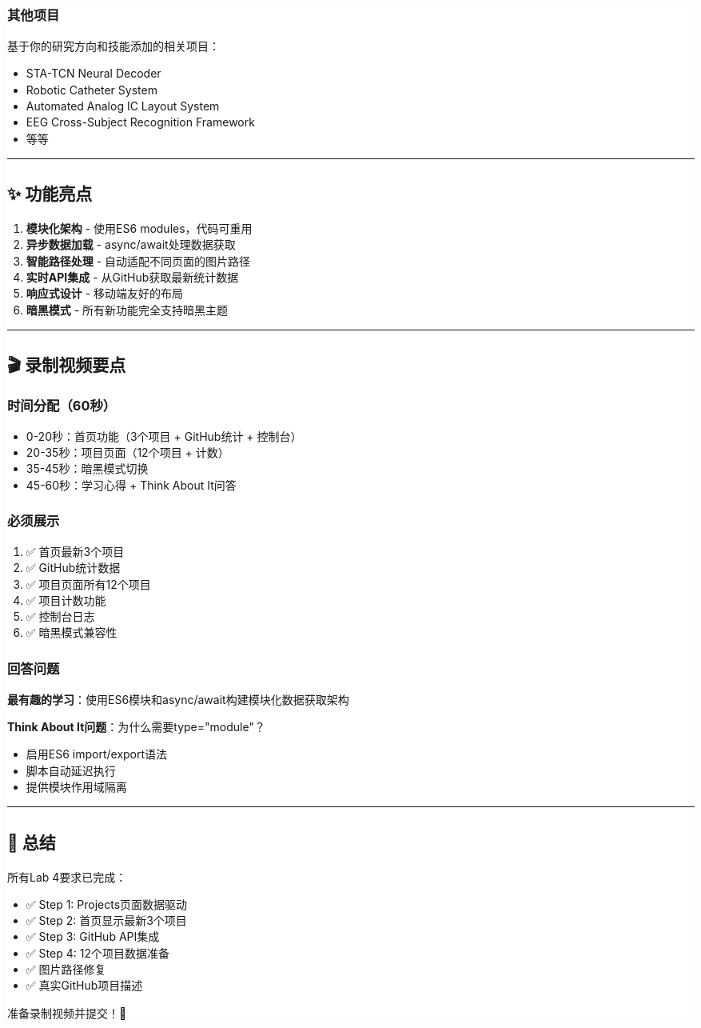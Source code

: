 ### 其他项目
基于你的研究方向和技能添加的相关项目：
- STA-TCN Neural Decoder
- Robotic Catheter System
- Automated Analog IC Layout System
- EEG Cross-Subject Recognition Framework
- 等等

---

## ✨ 功能亮点

1. **模块化架构** - 使用ES6 modules，代码可重用
2. **异步数据加载** - async/await处理数据获取
3. **智能路径处理** - 自动适配不同页面的图片路径
4. **实时API集成** - 从GitHub获取最新统计数据
5. **响应式设计** - 移动端友好的布局
6. **暗黑模式** - 所有新功能完全支持暗黑主题

---

## 🎬 录制视频要点

### 时间分配（60秒）
- 0-20秒：首页功能（3个项目 + GitHub统计 + 控制台）
- 20-35秒：项目页面（12个项目 + 计数）
- 35-45秒：暗黑模式切换
- 45-60秒：学习心得 + Think About It问答

### 必须展示
1. ✅ 首页最新3个项目
2. ✅ GitHub统计数据
3. ✅ 项目页面所有12个项目
4. ✅ 项目计数功能
5. ✅ 控制台日志
6. ✅ 暗黑模式兼容性

### 回答问题
**最有趣的学习**：使用ES6模块和async/await构建模块化数据获取架构

**Think About It问题**：为什么需要type="module"？
- 启用ES6 import/export语法
- 脚本自动延迟执行
- 提供模块作用域隔离

---

## 🎉 总结

所有Lab 4要求已完成：
- ✅ Step 1: Projects页面数据驱动
- ✅ Step 2: 首页显示最新3个项目
- ✅ Step 3: GitHub API集成
- ✅ Step 4: 12个项目数据准备
- ✅ 图片路径修复
- ✅ 真实GitHub项目描述

准备录制视频并提交！🚀

